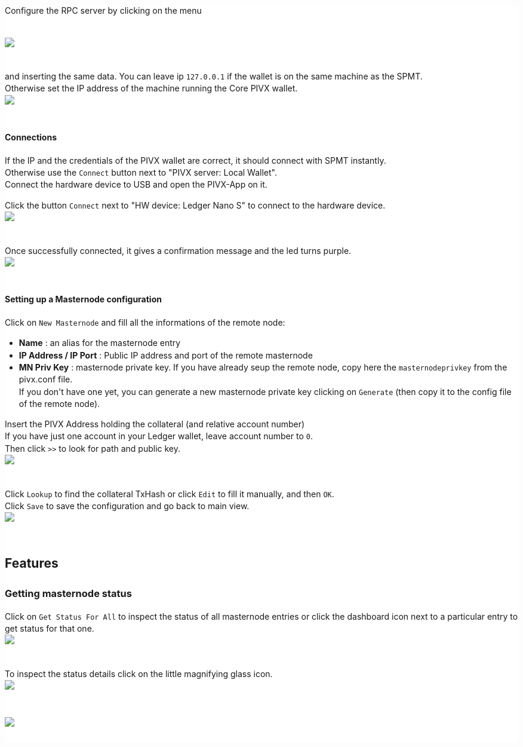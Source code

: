 Configure the RPC server by clicking on the menu

<br><img src="doc/img/01.png" width="670"><br><br>

and inserting the same data.
You can leave ip `127.0.0.1` if the wallet is on the same machine as the SPMT.<br>
Otherwise set the IP address of the machine running the Core PIVX wallet.
<br><img src="doc/img/02.png" width="670"><br><br>

#### <a name="setup2"></a>Connections
If the IP and the credentials of the PIVX wallet are correct, it should connect with SPMT instantly.<br>
Otherwise use the `Connect` button next to "PIVX server: Local Wallet".<br>
Connect the hardware device to USB and open the PIVX-App on it.<br>

Click the button `Connect` next to "HW device: Ledger Nano S" to connect to the hardware device.
<br><img src="doc/img/03.png" width="670"><br><br>

Once successfully connected, it gives a confirmation message and the led turns purple.
<br><img src="doc/img/04.png" width="670"><br><br>

#### <a name="setup3"></a>Setting up a Masternode configuration
Click on `New Masternode` and fill all the informations of the remote node: 
 - <b>Name</b> : an alias for the masternode entry
 - <b>IP Address / IP Port</b> : Public IP address and port of the remote masternode
 - <b>MN Priv Key</b> : masternode private key. If you have already seup the remote node, copy here the `masternodeprivkey` from the pivx.conf file.<br>
If you don't have one yet, you can generate a new masternode private key clicking on `Generate` (then copy it to the config file of the remote node).


Insert the PIVX Address holding the collateral (and relative account number)<br>
If you have just one account in your Ledger wallet, leave account number to `0`.<br>
Then click `>>` to look for path and public key.
<br><img src="doc/img/05.png" width="670"><br><br>

Click `Lookup` to find the collateral TxHash or click `Edit` to fill it manually, and then `OK`.<br>
Click `Save` to save the configuration and go back to main view.
<br><img src="doc/img/06.png" width="670"><br><br>


## <a name="features"></a>Features
### <a name="features1"></a>Getting masternode status
Click on `Get Status For All` to inspect the status of all masternode entries or click the dashboard icon next to a particular entry to get status for that one.
<br><img src="doc/img/07.png" width="670"><br><br>

To inspect the status details click on the little magnifying glass icon.
<br><img src="doc/img/08.png" width="670"><br><br>
<br><img src="doc/img/09.png" width="670"><br><br>

